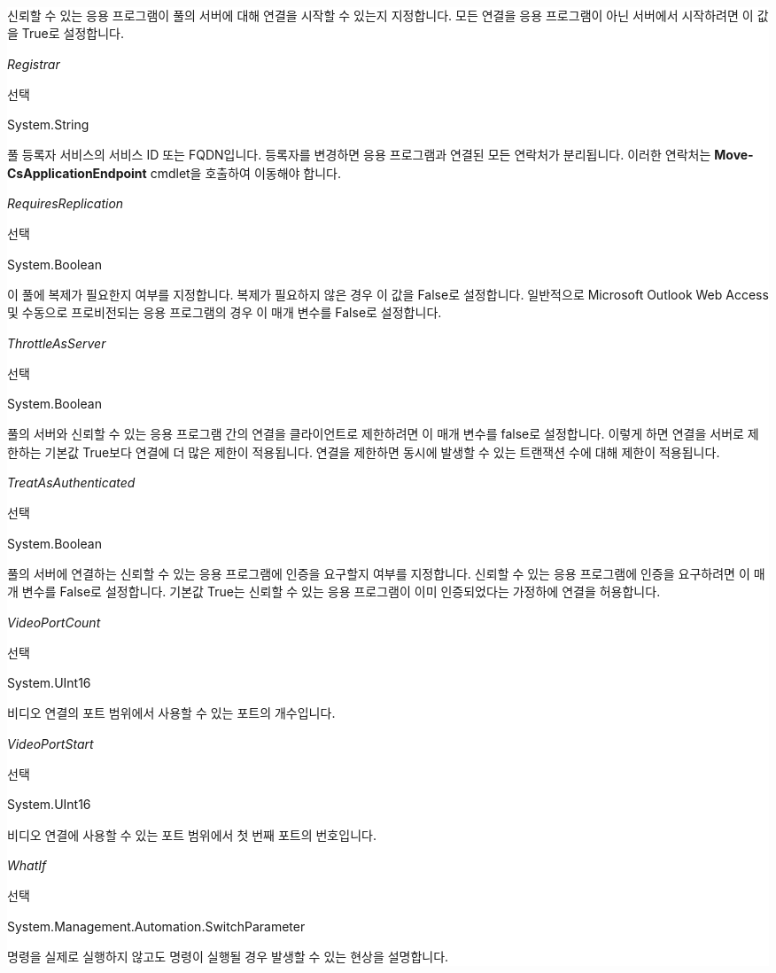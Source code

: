 <td><p>신뢰할 수 있는 응용 프로그램이 풀의 서버에 대해 연결을 시작할 수 있는지 지정합니다. 모든 연결을 응용 프로그램이 아닌 서버에서 시작하려면 이 값을 True로 설정합니다.</p></td>
</tr>
<tr class="odd">
<td><p><em>Registrar</em></p></td>
<td><p>선택</p></td>
<td><p>System.String</p></td>
<td><p>풀 등록자 서비스의 서비스 ID 또는 FQDN입니다. 등록자를 변경하면 응용 프로그램과 연결된 모든 연락처가 분리됩니다. 이러한 연락처는 <strong>Move-CsApplicationEndpoint</strong> cmdlet을 호출하여 이동해야 합니다.</p></td>
</tr>
<tr class="even">
<td><p><em>RequiresReplication</em></p></td>
<td><p>선택</p></td>
<td><p>System.Boolean</p></td>
<td><p>이 풀에 복제가 필요한지 여부를 지정합니다. 복제가 필요하지 않은 경우 이 값을 False로 설정합니다. 일반적으로 Microsoft Outlook Web Access 및 수동으로 프로비전되는 응용 프로그램의 경우 이 매개 변수를 False로 설정합니다.</p></td>
</tr>
<tr class="odd">
<td><p><em>ThrottleAsServer</em></p></td>
<td><p>선택</p></td>
<td><p>System.Boolean</p></td>
<td><p>풀의 서버와 신뢰할 수 있는 응용 프로그램 간의 연결을 클라이언트로 제한하려면 이 매개 변수를 false로 설정합니다. 이렇게 하면 연결을 서버로 제한하는 기본값 True보다 연결에 더 많은 제한이 적용됩니다. 연결을 제한하면 동시에 발생할 수 있는 트랜잭션 수에 대해 제한이 적용됩니다.</p></td>
</tr>
<tr class="even">
<td><p><em>TreatAsAuthenticated</em></p></td>
<td><p>선택</p></td>
<td><p>System.Boolean</p></td>
<td><p>풀의 서버에 연결하는 신뢰할 수 있는 응용 프로그램에 인증을 요구할지 여부를 지정합니다. 신뢰할 수 있는 응용 프로그램에 인증을 요구하려면 이 매개 변수를 False로 설정합니다. 기본값 True는 신뢰할 수 있는 응용 프로그램이 이미 인증되었다는 가정하에 연결을 허용합니다.</p></td>
</tr>
<tr class="odd">
<td><p><em>VideoPortCount</em></p></td>
<td><p>선택</p></td>
<td><p>System.UInt16</p></td>
<td><p>비디오 연결의 포트 범위에서 사용할 수 있는 포트의 개수입니다.</p></td>
</tr>
<tr class="even">
<td><p><em>VideoPortStart</em></p></td>
<td><p>선택</p></td>
<td><p>System.UInt16</p></td>
<td><p>비디오 연결에 사용할 수 있는 포트 범위에서 첫 번째 포트의 번호입니다.</p></td>
</tr>
<tr class="odd">
<td><p><em>WhatIf</em></p></td>
<td><p>선택</p></td>
<td><p>System.Management.Automation.SwitchParameter</p></td>
<td><p>명령을 실제로 실행하지 않고도 명령이 실행될 경우 발생할 수 있는 현상을 설명합니다.</p></td>
</tr>
</tbody>
</table>
